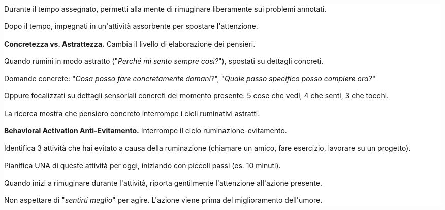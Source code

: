   Durante il tempo assegnato, permetti alla mente di rimuginare liberamente sui problemi annotati. 
  
  Dopo il tempo, impegnati in un'attività assorbente per spostare l'attenzione.

**Concretezza vs. Astrattezza.** Cambia il livello di elaborazione dei pensieri.

  Quando rumini in modo astratto ("_Perché mi sento sempre così?_"), spostati su dettagli concreti. 
  
  Domande concrete: "_Cosa posso fare concretamente domani?_", "_Quale passo specifico posso compiere ora?_" 
  
  Oppure focalizzati su dettagli sensoriali concreti del momento presente: 5 cose che vedi, 4 che senti, 3 che tocchi. 
  
  La ricerca mostra che pensiero concreto interrompe i cicli ruminativi astratti.

**Behavioral Activation Anti-Evitamento.** Interrompe il ciclo ruminazione-evitamento.

  Identifica 3 attività che hai evitato a causa della ruminazione (chiamare un amico, fare esercizio, lavorare su un progetto). 
  
  Pianifica UNA di queste attività per oggi, iniziando con piccoli passi (es. 10 minuti). 
  
  Quando inizi a rimuginare durante l'attività, riporta gentilmente l'attenzione all'azione presente. 
  
  Non aspettare di "_sentirti meglio_" per agire. L'azione viene prima del miglioramento dell'umore.

